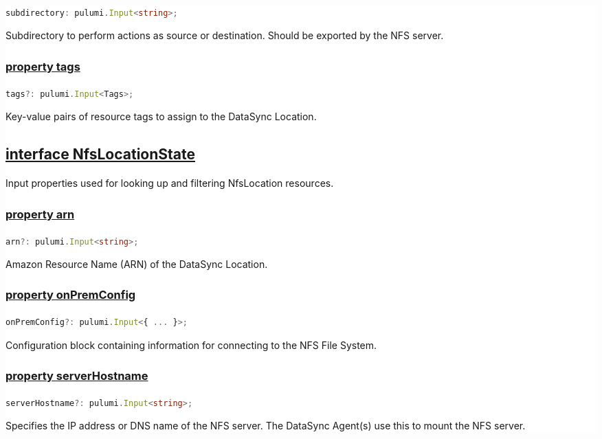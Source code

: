 ```typescript
subdirectory: pulumi.Input<string>;
```


Subdirectory to perform actions as source or destination. Should be exported by the NFS server.

<h3 class="pdoc-member-header">
<a class="pdoc-child-name" href="https://github.com/pulumi/pulumi-aws/blob/master/sdk/nodejs/datasync/nfsLocation.ts#L135">property tags</a>
</h3>

```typescript
tags?: pulumi.Input<Tags>;
```


Key-value pairs of resource tags to assign to the DataSync Location.

<h2 class="pdoc-module-header" id="NfsLocationState">
<a class="pdoc-member-name" href="https://github.com/pulumi/pulumi-aws/blob/master/sdk/nodejs/datasync/nfsLocation.ts#L92">interface NfsLocationState</a>
</h2>

Input properties used for looking up and filtering NfsLocation resources.

<h3 class="pdoc-member-header">
<a class="pdoc-child-name" href="https://github.com/pulumi/pulumi-aws/blob/master/sdk/nodejs/datasync/nfsLocation.ts#L96">property arn</a>
</h3>

```typescript
arn?: pulumi.Input<string>;
```


Amazon Resource Name (ARN) of the DataSync Location.

<h3 class="pdoc-member-header">
<a class="pdoc-child-name" href="https://github.com/pulumi/pulumi-aws/blob/master/sdk/nodejs/datasync/nfsLocation.ts#L100">property onPremConfig</a>
</h3>

```typescript
onPremConfig?: pulumi.Input<{ ... }>;
```


Configuration block containing information for connecting to the NFS File System.

<h3 class="pdoc-member-header">
<a class="pdoc-child-name" href="https://github.com/pulumi/pulumi-aws/blob/master/sdk/nodejs/datasync/nfsLocation.ts#L104">property serverHostname</a>
</h3>

```typescript
serverHostname?: pulumi.Input<string>;
```


Specifies the IP address or DNS name of the NFS server. The DataSync Agent(s) use this to mount the NFS server.
